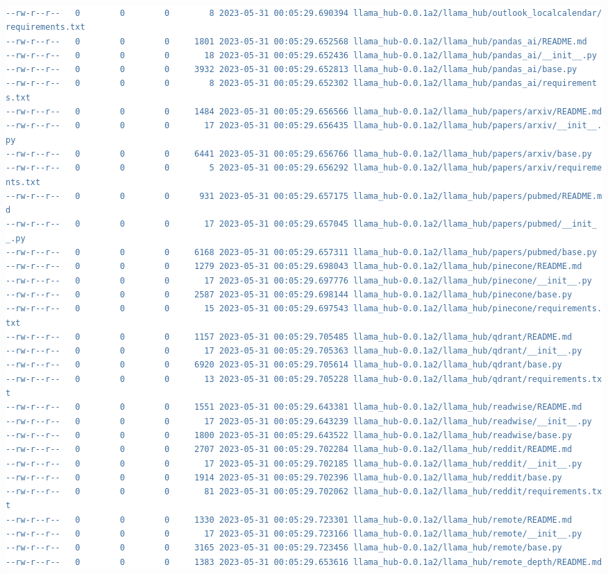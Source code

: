 ```diff
--rw-r--r--   0        0        0        8 2023-05-31 00:05:29.690394 llama_hub-0.0.1a2/llama_hub/outlook_localcalendar/requirements.txt
--rw-r--r--   0        0        0     1801 2023-05-31 00:05:29.652568 llama_hub-0.0.1a2/llama_hub/pandas_ai/README.md
--rw-r--r--   0        0        0       18 2023-05-31 00:05:29.652436 llama_hub-0.0.1a2/llama_hub/pandas_ai/__init__.py
--rw-r--r--   0        0        0     3932 2023-05-31 00:05:29.652813 llama_hub-0.0.1a2/llama_hub/pandas_ai/base.py
--rw-r--r--   0        0        0        8 2023-05-31 00:05:29.652302 llama_hub-0.0.1a2/llama_hub/pandas_ai/requirements.txt
--rw-r--r--   0        0        0     1484 2023-05-31 00:05:29.656566 llama_hub-0.0.1a2/llama_hub/papers/arxiv/README.md
--rw-r--r--   0        0        0       17 2023-05-31 00:05:29.656435 llama_hub-0.0.1a2/llama_hub/papers/arxiv/__init__.py
--rw-r--r--   0        0        0     6441 2023-05-31 00:05:29.656766 llama_hub-0.0.1a2/llama_hub/papers/arxiv/base.py
--rw-r--r--   0        0        0        5 2023-05-31 00:05:29.656292 llama_hub-0.0.1a2/llama_hub/papers/arxiv/requirements.txt
--rw-r--r--   0        0        0      931 2023-05-31 00:05:29.657175 llama_hub-0.0.1a2/llama_hub/papers/pubmed/README.md
--rw-r--r--   0        0        0       17 2023-05-31 00:05:29.657045 llama_hub-0.0.1a2/llama_hub/papers/pubmed/__init__.py
--rw-r--r--   0        0        0     6168 2023-05-31 00:05:29.657311 llama_hub-0.0.1a2/llama_hub/papers/pubmed/base.py
--rw-r--r--   0        0        0     1279 2023-05-31 00:05:29.698043 llama_hub-0.0.1a2/llama_hub/pinecone/README.md
--rw-r--r--   0        0        0       17 2023-05-31 00:05:29.697776 llama_hub-0.0.1a2/llama_hub/pinecone/__init__.py
--rw-r--r--   0        0        0     2587 2023-05-31 00:05:29.698144 llama_hub-0.0.1a2/llama_hub/pinecone/base.py
--rw-r--r--   0        0        0       15 2023-05-31 00:05:29.697543 llama_hub-0.0.1a2/llama_hub/pinecone/requirements.txt
--rw-r--r--   0        0        0     1157 2023-05-31 00:05:29.705485 llama_hub-0.0.1a2/llama_hub/qdrant/README.md
--rw-r--r--   0        0        0       17 2023-05-31 00:05:29.705363 llama_hub-0.0.1a2/llama_hub/qdrant/__init__.py
--rw-r--r--   0        0        0     6920 2023-05-31 00:05:29.705614 llama_hub-0.0.1a2/llama_hub/qdrant/base.py
--rw-r--r--   0        0        0       13 2023-05-31 00:05:29.705228 llama_hub-0.0.1a2/llama_hub/qdrant/requirements.txt
--rw-r--r--   0        0        0     1551 2023-05-31 00:05:29.643381 llama_hub-0.0.1a2/llama_hub/readwise/README.md
--rw-r--r--   0        0        0       17 2023-05-31 00:05:29.643239 llama_hub-0.0.1a2/llama_hub/readwise/__init__.py
--rw-r--r--   0        0        0     1800 2023-05-31 00:05:29.643522 llama_hub-0.0.1a2/llama_hub/readwise/base.py
--rw-r--r--   0        0        0     2707 2023-05-31 00:05:29.702284 llama_hub-0.0.1a2/llama_hub/reddit/README.md
--rw-r--r--   0        0        0       17 2023-05-31 00:05:29.702185 llama_hub-0.0.1a2/llama_hub/reddit/__init__.py
--rw-r--r--   0        0        0     1914 2023-05-31 00:05:29.702396 llama_hub-0.0.1a2/llama_hub/reddit/base.py
--rw-r--r--   0        0        0       81 2023-05-31 00:05:29.702062 llama_hub-0.0.1a2/llama_hub/reddit/requirements.txt
--rw-r--r--   0        0        0     1330 2023-05-31 00:05:29.723301 llama_hub-0.0.1a2/llama_hub/remote/README.md
--rw-r--r--   0        0        0       17 2023-05-31 00:05:29.723166 llama_hub-0.0.1a2/llama_hub/remote/__init__.py
--rw-r--r--   0        0        0     3165 2023-05-31 00:05:29.723456 llama_hub-0.0.1a2/llama_hub/remote/base.py
--rw-r--r--   0        0        0     1383 2023-05-31 00:05:29.653616 llama_hub-0.0.1a2/llama_hub/remote_depth/README.md
```